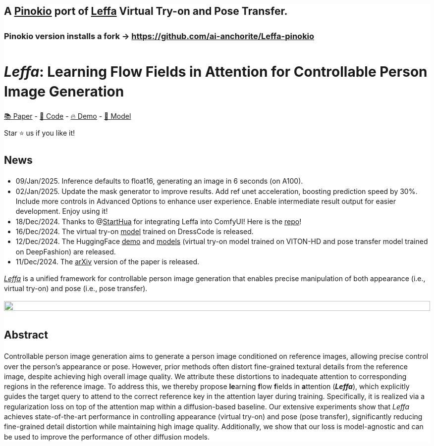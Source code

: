 ## A [Pinokio](https://pinokio.computer) port of [Leffa](https://github.com/franciszzj/Leffa) Virtual Try-on and Pose Transfer. 

### Pinokio version installs a fork -> https://github.com/ai-anchorite/Leffa-pinokio


# *Leffa*: Learning Flow Fields in Attention for Controllable Person Image Generation

[📚 Paper](https://arxiv.org/abs/2412.08486) - [🤖 Code](https://github.com/franciszzj/Leffa) - [🔥 Demo](https://huggingface.co/spaces/franciszzj/Leffa) - [🤗 Model](https://huggingface.co/franciszzj/Leffa)

Star ⭐ us if you like it!

## News
- 09/Jan/2025. Inference defaults to float16, generating an image in 6 seconds (on A100).
- 02/Jan/2025. Update the mask generator to improve results. Add ref unet acceleration, boosting prediction speed by 30%. Include more controls in Advanced Options to enhance user experience. Enable intermediate result output for easier development. Enjoy using it!
- 18/Dec/2024. Thanks to @[StartHua](https://github.com/StartHua) for integrating Leffa into ComfyUI! Here is the [repo](https://github.com/StartHua/Comfyui_leffa)!
- 16/Dec/2024. The virtual try-on [model](https://huggingface.co/franciszzj/Leffa/blob/main/virtual_tryon_dc.pth) trained on DressCode is released.
- 12/Dec/2024. The HuggingFace [demo](https://huggingface.co/spaces/franciszzj/Leffa) and [models](https://huggingface.co/franciszzj/Leffa) (virtual try-on model trained on VITON-HD and pose transfer model trained on DeepFashion) are released.
- 11/Dec/2024. The [arXiv](https://arxiv.org/abs/2412.08486) version of the paper is released.


*[Leffa](https://en.wiktionary.org/wiki/leffa)* is a unified framework for controllable person image generation that enables precise manipulation of both appearance (i.e., virtual try-on) and pose (i.e., pose transfer).

<div align="center">
  <img src="https://huggingface.co/franciszzj/Leffa/resolve/main/assets/teaser.png" width="100%" height="100%"/>
</div>

## Abstract
Controllable person image generation aims to generate a person image conditioned on reference images, allowing precise control over the person’s appearance or pose. However, prior methods often distort fine-grained textural details from the reference image, despite achieving high overall image quality. We attribute these distortions to inadequate attention to corresponding regions in the reference image. To address this, we thereby propose **le**arning **f**low **f**ields in **a**ttention (***Leffa***), which explicitly guides the target query to attend to the correct reference key in the attention layer during training. Specifically, it is realized via a regularization loss on top of the attention map within a diffusion-based baseline. Our extensive experiments show that *Leffa* achieves state-of-the-art performance in controlling appearance (virtual try-on) and pose (pose transfer), significantly reducing fine-grained detail distortion while maintaining high image quality. Additionally, we show that our loss is model-agnostic and can be used to improve the performance of other diffusion models.
